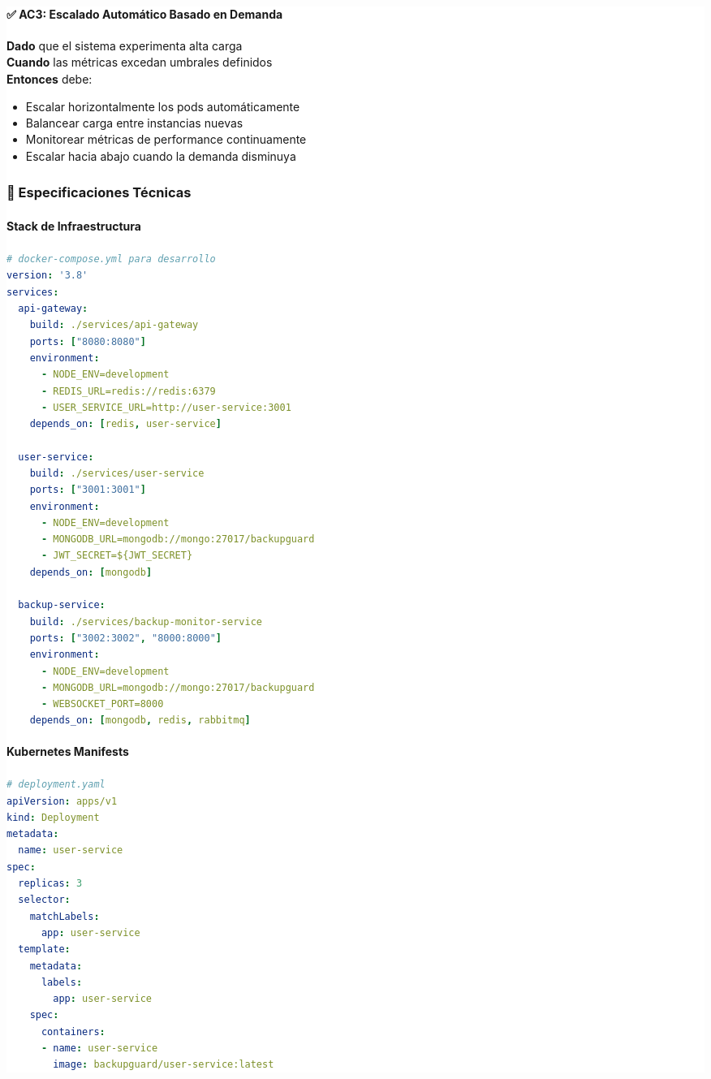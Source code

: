 #### ✅ AC3: Escalado Automático Basado en Demanda
**Dado** que el sistema experimenta alta carga  
**Cuando** las métricas excedan umbrales definidos  
**Entonces** debe:
- Escalar horizontalmente los pods automáticamente
- Balancear carga entre instancias nuevas
- Monitorear métricas de performance continuamente
- Escalar hacia abajo cuando la demanda disminuya

### 🔧 Especificaciones Técnicas

#### Stack de Infraestructura
```yaml
# docker-compose.yml para desarrollo
version: '3.8'
services:
  api-gateway:
    build: ./services/api-gateway
    ports: ["8080:8080"]
    environment:
      - NODE_ENV=development
      - REDIS_URL=redis://redis:6379
      - USER_SERVICE_URL=http://user-service:3001
    depends_on: [redis, user-service]
    
  user-service:
    build: ./services/user-service  
    ports: ["3001:3001"]
    environment:
      - NODE_ENV=development
      - MONGODB_URL=mongodb://mongo:27017/backupguard
      - JWT_SECRET=${JWT_SECRET}
    depends_on: [mongodb]
    
  backup-service:
    build: ./services/backup-monitor-service
    ports: ["3002:3002", "8000:8000"]
    environment:
      - NODE_ENV=development  
      - MONGODB_URL=mongodb://mongo:27017/backupguard
      - WEBSOCKET_PORT=8000
    depends_on: [mongodb, redis, rabbitmq]
```

#### Kubernetes Manifests
```yaml
# deployment.yaml
apiVersion: apps/v1
kind: Deployment
metadata:
  name: user-service
spec:
  replicas: 3
  selector:
    matchLabels:
      app: user-service
  template:
    metadata:
      labels:
        app: user-service
    spec:
      containers:
      - name: user-service
        image: backupguard/user-service:latest
```